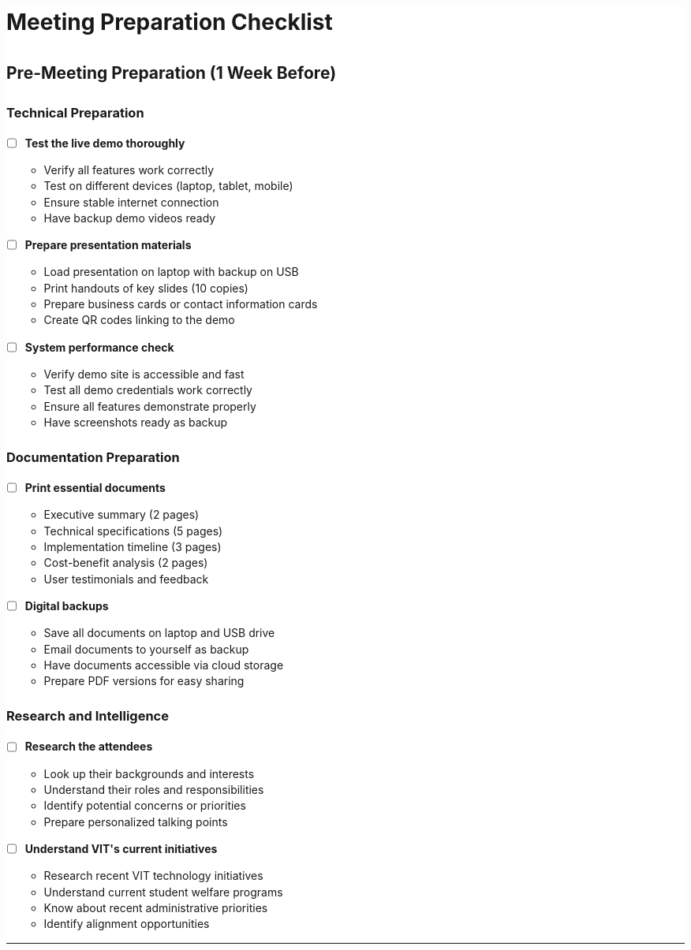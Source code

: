 # Meeting Preparation Checklist

## Pre-Meeting Preparation (1 Week Before)

### Technical Preparation
- [ ] **Test the live demo thoroughly**
  - Verify all features work correctly
  - Test on different devices (laptop, tablet, mobile)
  - Ensure stable internet connection
  - Have backup demo videos ready

- [ ] **Prepare presentation materials**
  - Load presentation on laptop with backup on USB
  - Print handouts of key slides (10 copies)
  - Prepare business cards or contact information cards
  - Create QR codes linking to the demo

- [ ] **System performance check**
  - Verify demo site is accessible and fast
  - Test all demo credentials work correctly
  - Ensure all features demonstrate properly
  - Have screenshots ready as backup

### Documentation Preparation
- [ ] **Print essential documents**
  - Executive summary (2 pages)
  - Technical specifications (5 pages)
  - Implementation timeline (3 pages)
  - Cost-benefit analysis (2 pages)
  - User testimonials and feedback

- [ ] **Digital backups**
  - Save all documents on laptop and USB drive
  - Email documents to yourself as backup
  - Have documents accessible via cloud storage
  - Prepare PDF versions for easy sharing

### Research and Intelligence
- [ ] **Research the attendees**
  - Look up their backgrounds and interests
  - Understand their roles and responsibilities
  - Identify potential concerns or priorities
  - Prepare personalized talking points

- [ ] **Understand VIT's current initiatives**
  - Research recent VIT technology initiatives
  - Understand current student welfare programs
  - Know about recent administrative priorities
  - Identify alignment opportunities

---